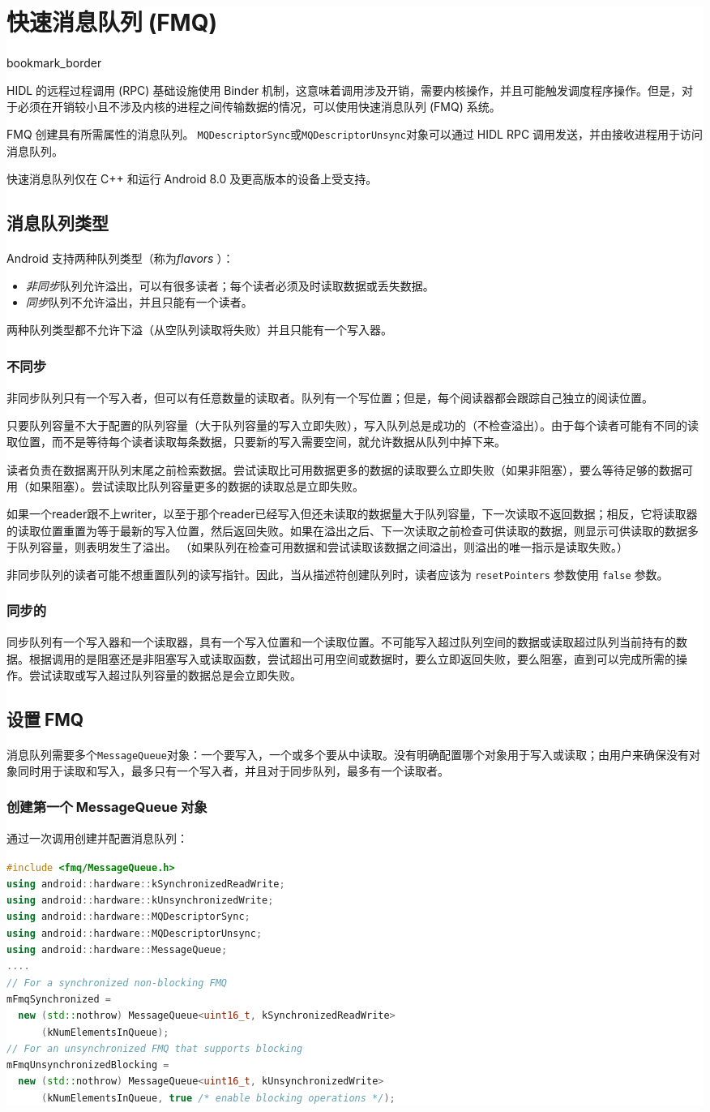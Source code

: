 # 快速消息队列 (FMQ)

bookmark_border



HIDL 的远程过程调用 (RPC) 基础设施使用 Binder 机制，这意味着调用涉及开销，需要内核操作，并且可能触发调度程序操作。但是，对于必须在开销较小且不涉及内核的进程之间传输数据的情况，可以使用快速消息队列 (FMQ) 系统。

FMQ 创建具有所需属性的消息队列。 `MQDescriptorSync`或`MQDescriptorUnsync`对象可以通过 HIDL RPC 调用发送，并由接收进程用于访问消息队列。

快速消息队列仅在 C++ 和运行 Android 8.0 及更高版本的设备上受支持。

## 消息队列类型

Android 支持两种队列类型（称为*flavors* ）：

- *非同步*队列允许溢出，可以有很多读者；每个读者必须及时读取数据或丢失数据。
- *同步*队列不允许溢出，并且只能有一个读者。

两种队列类型都不允许下溢（从空队列读取将失败）并且只能有一个写入器。

### 不同步

非同步队列只有一个写入者，但可以有任意数量的读取者。队列有一个写位置；但是，每个阅读器都会跟踪自己独立的阅读位置。

只要队列容量不大于配置的队列容量（大于队列容量的写入立即失败），写入队列总是成功的（不检查溢出）。由于每个读者可能有不同的读取位置，而不是等待每个读者读取每条数据，只要新的写入需要空间，就允许数据从队列中掉下来。

读者负责在数据离开队列末尾之前检索数据。尝试读取比可用数据更多的数据的读取要么立即失败（如果非阻塞），要么等待足够的数据可用（如果阻塞）。尝试读取比队列容量更多的数据的读取总是立即失败。

如果一个reader跟不上writer，以至于那个reader已经写入但还未读取的数据量大于队列容量，下一次读取不返回数据；相反，它将读取器的读取位置重置为等于最新的写入位置，然后返回失败。如果在溢出之后、下一次读取之前检查可供读取的数据，则显示可供读取的数据多于队列容量，则表明发生了溢出。 （如果队列在检查可用数据和尝试读取该数据之间溢出，则溢出的唯一指示是读取失败。）

非同步队列的读者可能不想重置队列的读写指针。因此，当从描述符创建队列时，读者应该为 `resetPointers` 参数使用 `false` 参数。

### 同步的

同步队列有一个写入器和一个读取器，具有一个写入位置和一个读取位置。不可能写入超过队列空间的数据或读取超过队列当前持有的数据。根据调用的是阻塞还是非阻塞写入或读取函数，尝试超出可用空间或数据时，要么立即返回失败，要么阻塞，直到可以完成所需的操作。尝试读取或写入超过队列容量的数据总是会立即失败。

## 设置 FMQ

消息队列需要多个`MessageQueue`对象：一个要写入，一个或多个要从中读取。没有明确配置哪个对象用于写入或读取；由用户来确保没有对象同时用于读取和写入，最多只有一个写入者，并且对于同步队列，最多有一个读取者。

### 创建第一个 MessageQueue 对象

通过一次调用创建并配置消息队列：

```cpp
#include <fmq/MessageQueue.h>
using android::hardware::kSynchronizedReadWrite;
using android::hardware::kUnsynchronizedWrite;
using android::hardware::MQDescriptorSync;
using android::hardware::MQDescriptorUnsync;
using android::hardware::MessageQueue;
....
// For a synchronized non-blocking FMQ
mFmqSynchronized =
  new (std::nothrow) MessageQueue<uint16_t, kSynchronizedReadWrite>
      (kNumElementsInQueue);
// For an unsynchronized FMQ that supports blocking
mFmqUnsynchronizedBlocking =
  new (std::nothrow) MessageQueue<uint16_t, kUnsynchronizedWrite>
      (kNumElementsInQueue, true /* enable blocking operations */);
```
